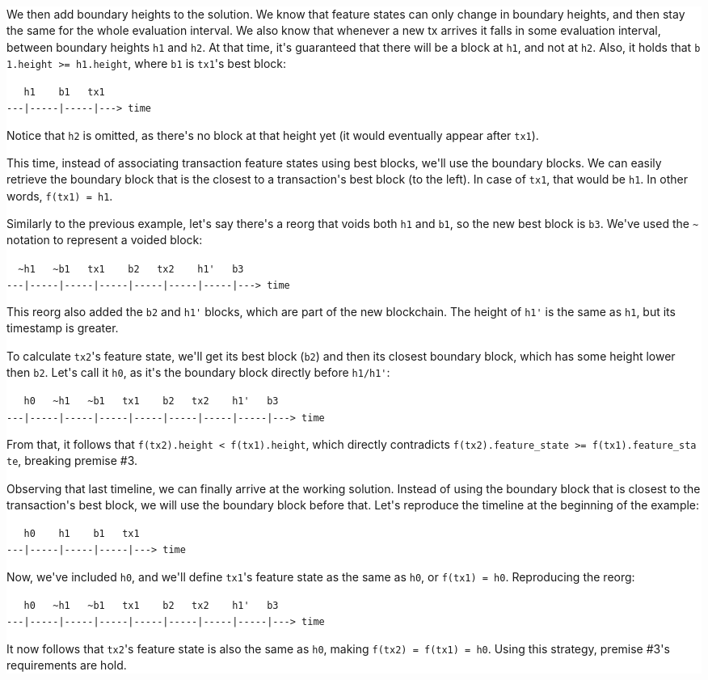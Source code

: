 We then add boundary heights to the solution. We know that feature states can only change in boundary heights, and then stay the same for the whole evaluation interval. We also know that whenever a new tx arrives it falls in some evaluation interval, between boundary heights `h1` and `h2`. At that time, it's guaranteed that there will be a block at `h1`, and not at `h2`. Also, it holds that `b1.height >= h1.height`, where `b1` is `tx1`'s best block:

```
   h1    b1   tx1
---|-----|-----|---> time
```

Notice that `h2` is omitted, as there's no block at that height yet (it would eventually appear after `tx1`).


This time, instead of associating transaction feature states using best blocks, we'll use the boundary blocks. We can easily retrieve the boundary block that is the closest to a transaction's best block (to the left). In case of `tx1`, that would be `h1`. In other words, `f(tx1) = h1`.

Similarly to the previous example, let's say there's a reorg that voids both `h1` and `b1`, so the new best block is `b3`. We've used the `~` notation to represent a voided block:

```
  ~h1   ~b1   tx1    b2   tx2    h1'   b3
---|-----|-----|-----|-----|-----|-----|---> time
```

This reorg also added the `b2` and `h1'` blocks, which are part of the new blockchain. The height of `h1'` is the same as `h1`, but its timestamp is greater.

To calculate `tx2`'s feature state, we'll get its best block (`b2`) and then its closest boundary block, which has some height lower then `b2`. Let's call it `h0`, as it's the boundary block directly before `h1/h1'`:

```
   h0   ~h1   ~b1   tx1    b2   tx2    h1'   b3
---|-----|-----|-----|-----|-----|-----|-----|---> time
```

From that, it follows that `f(tx2).height < f(tx1).height`, which directly contradicts `f(tx2).feature_state >= f(tx1).feature_state`, breaking premise #3.

Observing that last timeline, we can finally arrive at the working solution. Instead of using the boundary block that is closest to the transaction's best block, we will use the boundary block before that. Let's reproduce the timeline at the beginning of the example:

```
   h0    h1    b1   tx1
---|-----|-----|-----|---> time
```

Now, we've included `h0`, and we'll define `tx1`'s feature state as the same as `h0`, or `f(tx1) = h0`. Reproducing the reorg:

```
   h0   ~h1   ~b1   tx1    b2   tx2    h1'   b3
---|-----|-----|-----|-----|-----|-----|-----|---> time
```

It now follows that `tx2`'s feature state is also the same as `h0`, making `f(tx2) = f(tx1) = h0`. Using this strategy, premise #3's requirements are hold.
